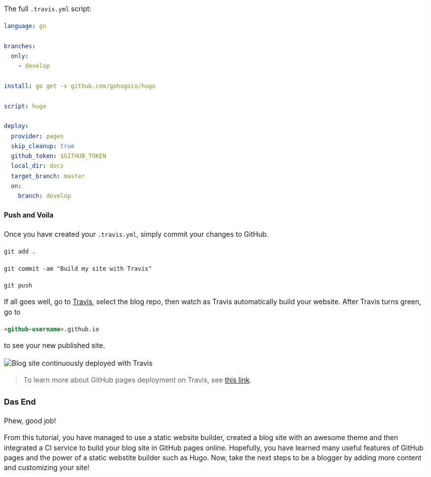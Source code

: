 The full `.travis.yml` script:

```yml
language: go

branches:
  only:
    - develop

install: go get -v github.com/gohugoio/hugo

script: hugo

deploy:
  provider: pages
  skip_cleanup: true
  github_token: $GITHUB_TOKEN
  local_dir: docs
  target_branch: master
  on:
    branch: develop
```

#### Push and Voila

Once you have created your `.travis.yml`, simply commit your changes to GitHub.

```git
git add .
```

```git
git commit -am "Build my site with Travis"
```

```git
git push
```

If all goes well, go to [Travis](https://travis-ci.org/), select the blog repo, then watch as Travis automatically build your website. After Travis turns green, go to

```html
<github-username>.github.io
```

to see your new published site.

<img src="/img/set-up-hugo/green_travis_build.png" align="center" alt="Blog site continuously deployed with Travis"/>

>To learn more about GitHub pages deployment on Travis, see [this link](https://docs.travis-ci.com/user/deployment/pages/).

### Das End

Phew, good job!

From this tutorial, you have managed to use a static website builder, created a blog site with an awesome theme and then integrated a CI service to build your blog site in GitHub pages online. Hopefully, you have learned many useful features of GitHub pages and the power of a static webstite builder such as Hugo. Now, take the next steps to be a blogger by adding more content and customizing your site!
